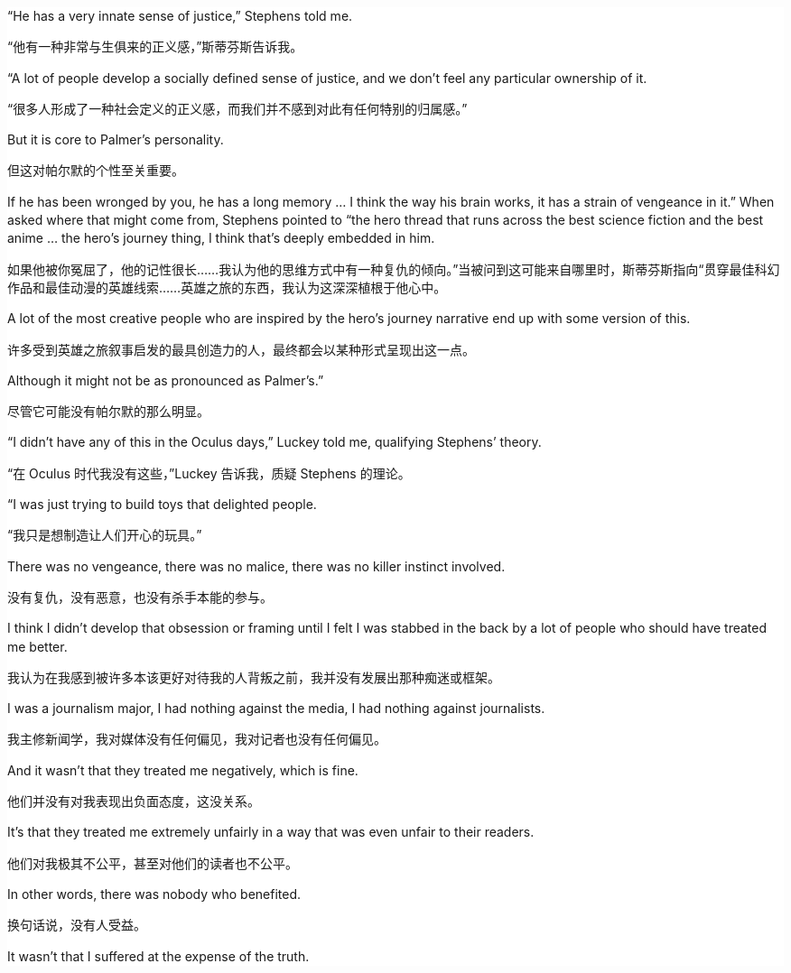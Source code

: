 “He has a very innate sense of justice,” Stephens told me.  

“他有一种非常与生俱来的正义感，”斯蒂芬斯告诉我。  

“A lot of people develop a socially defined sense of justice, and we don’t feel any particular ownership of it.  

“很多人形成了一种社会定义的正义感，而我们并不感到对此有任何特别的归属感。”  

But it is core to Palmer’s personality.  

但这对帕尔默的个性至关重要。  

If he has been wronged by you, he has a long memory … I think the way his brain works, it has a strain of vengeance in it.” When asked where that might come from, Stephens pointed to “the hero thread that runs across the best science fiction and the best anime … the hero’s journey thing, I think that’s deeply embedded in him.  

如果他被你冤屈了，他的记性很长……我认为他的思维方式中有一种复仇的倾向。”当被问到这可能来自哪里时，斯蒂芬斯指向“贯穿最佳科幻作品和最佳动漫的英雄线索……英雄之旅的东西，我认为这深深植根于他心中。  

A lot of the most creative people who are inspired by the hero’s journey narrative end up with some version of this.  

许多受到英雄之旅叙事启发的最具创造力的人，最终都会以某种形式呈现出这一点。  

Although it might not be as pronounced as Palmer’s.”  

尽管它可能没有帕尔默的那么明显。

“I didn’t have any of this in the Oculus days,” Luckey told me, qualifying Stephens’ theory.  

“在 Oculus 时代我没有这些，”Luckey 告诉我，质疑 Stephens 的理论。  

“I was just trying to build toys that delighted people.  

“我只是想制造让人们开心的玩具。”  

There was no vengeance, there was no malice, there was no killer instinct involved.  

没有复仇，没有恶意，也没有杀手本能的参与。  

I think I didn’t develop that obsession or framing until I felt I was stabbed in the back by a lot of people who should have treated me better.  

我认为在我感到被许多本该更好对待我的人背叛之前，我并没有发展出那种痴迷或框架。  

I was a journalism major, I had nothing against the media, I had nothing against journalists.  

我主修新闻学，我对媒体没有任何偏见，我对记者也没有任何偏见。  

And it wasn’t that they treated me negatively, which is fine.  

他们并没有对我表现出负面态度，这没关系。  

It’s that they treated me extremely unfairly in a way that was even unfair to their readers.  

他们对我极其不公平，甚至对他们的读者也不公平。  

In other words, there was nobody who benefited.  

换句话说，没有人受益。  

It wasn’t that I suffered at the expense of the truth.  
